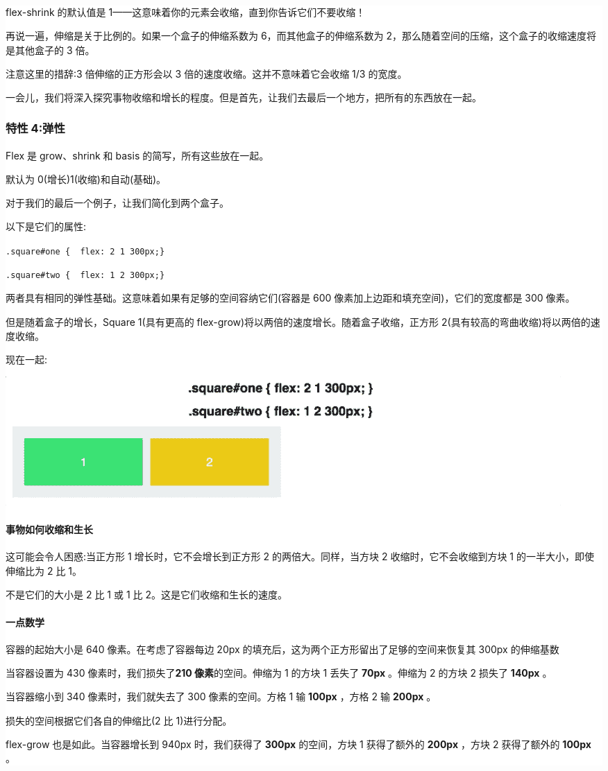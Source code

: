 flex-shrink 的默认值是 1——这意味着你的元素会收缩，直到你告诉它们不要收缩！

再说一遍，伸缩是关于比例的。如果一个盒子的伸缩系数为 6，而其他盒子的伸缩系数为 2，那么随着空间的压缩，这个盒子的收缩速度将是其他盒子的 3 倍。

注意这里的措辞:3 倍伸缩的正方形会以 3 倍的速度收缩。这并不意味着它会收缩 1/3 的宽度。

一会儿，我们将深入探究事物收缩和增长的程度。但是首先，让我们去最后一个地方，把所有的东西放在一起。

### 特性 4:弹性

Flex 是 grow、shrink 和 basis 的简写，所有这些放在一起。

默认为 0(增长)1(收缩)和自动(基础)。

对于我们的最后一个例子，让我们简化到两个盒子。

以下是它们的属性:

```
.square#one {  flex: 2 1 300px;}
```

```
.square#two {  flex: 1 2 300px;}
```

两者具有相同的弹性基础。这意味着如果有足够的空间容纳它们(容器是 600 像素加上边距和填充空间)，它们的宽度都是 300 像素。

但是随着盒子的增长，Square 1(具有更高的 flex-grow)将以两倍的速度增长。随着盒子收缩，正方形 2(具有较高的弯曲收缩)将以两倍的速度收缩。

现在一起:

![05-bXAiCAQUBtI9Ve-RIWGfqiEMtmRGWIxwM](img/51f9bf6677900ead905445dee79807e7.png)

#### 事物如何收缩和生长

这可能会令人困惑:当正方形 1 增长时，它不会增长到正方形 2 的两倍大。同样，当方块 2 收缩时，它不会收缩到方块 1 的一半大小，即使伸缩比为 2 比 1。

不是它们的大小是 2 比 1 或 1 比 2。这是它们收缩和生长的速度。

#### 一点数学

容器的起始大小是 640 像素。在考虑了容器每边 20px 的填充后，这为两个正方形留出了足够的空间来恢复其 300px 的伸缩基数

当容器设置为 430 像素时，我们损失了**210 像素**的空间。伸缩为 1 的方块 1 丢失了 **70px** 。伸缩为 2 的方块 2 损失了 **140px** 。

当容器缩小到 340 像素时，我们就失去了 300 像素的空间。方格 1 输 **100px** ，方格 2 输 **200px** 。

损失的空间根据它们各自的伸缩比(2 比 1)进行分配。

flex-grow 也是如此。当容器增长到 940px 时，我们获得了 **300px** 的空间，方块 1 获得了额外的 **200px** ，方块 2 获得了额外的 **100px** 。
